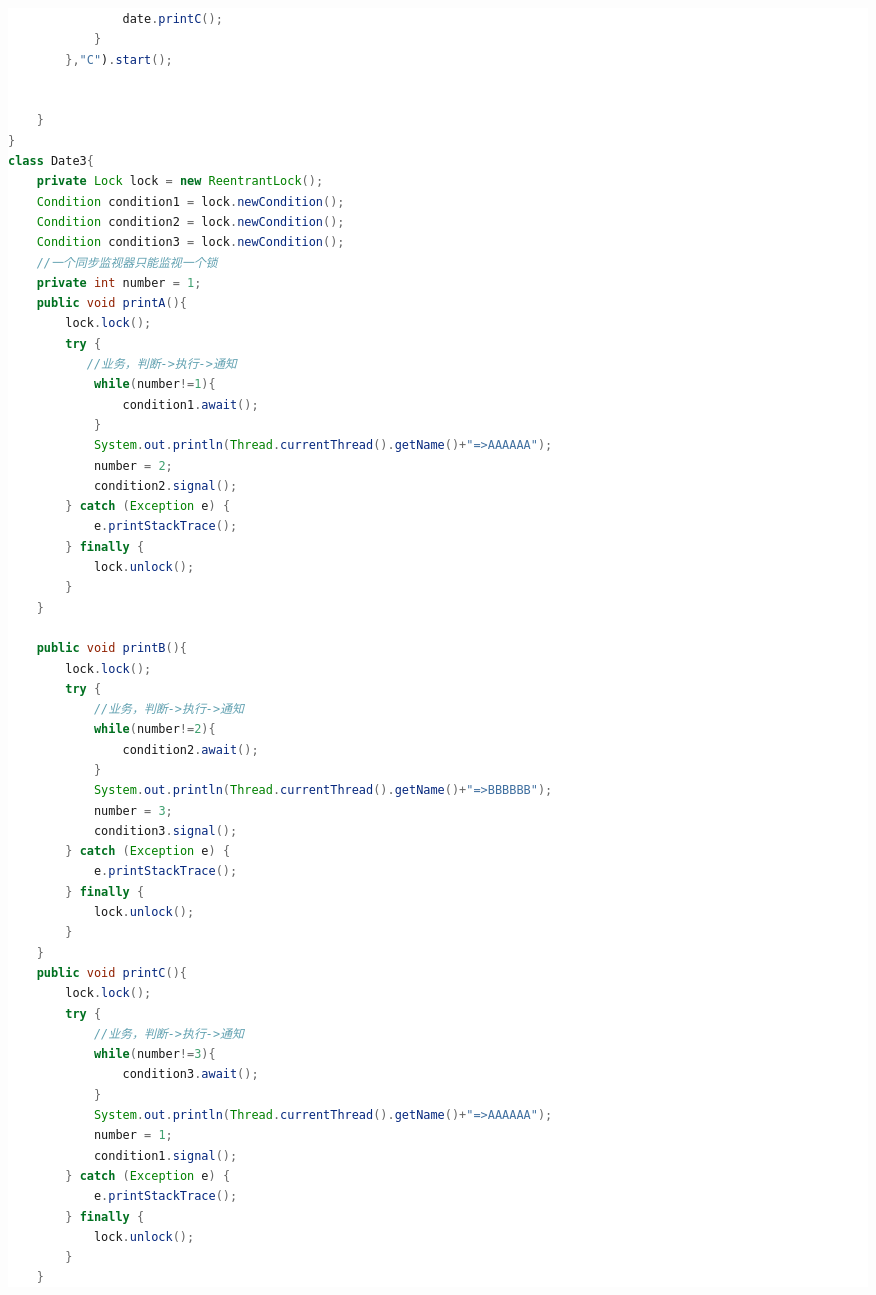```java
                date.printC();
            }
        },"C").start();


    }
}
class Date3{
    private Lock lock = new ReentrantLock();
    Condition condition1 = lock.newCondition();
    Condition condition2 = lock.newCondition();
    Condition condition3 = lock.newCondition();
    //一个同步监视器只能监视一个锁
    private int number = 1;
    public void printA(){
        lock.lock();
        try {
           //业务，判断->执行->通知
            while(number!=1){
                condition1.await();
            }
            System.out.println(Thread.currentThread().getName()+"=>AAAAAA");
            number = 2;
            condition2.signal();
        } catch (Exception e) {
            e.printStackTrace();
        } finally {
            lock.unlock();
        }
    }

    public void printB(){
        lock.lock();
        try {
            //业务，判断->执行->通知
            while(number!=2){
                condition2.await();
            }
            System.out.println(Thread.currentThread().getName()+"=>BBBBBB");
            number = 3;
            condition3.signal();
        } catch (Exception e) {
            e.printStackTrace();
        } finally {
            lock.unlock();
        }
    }
    public void printC(){
        lock.lock();
        try {
            //业务，判断->执行->通知
            while(number!=3){
                condition3.await();
            }
            System.out.println(Thread.currentThread().getName()+"=>AAAAAA");
            number = 1;
            condition1.signal();
        } catch (Exception e) {
            e.printStackTrace();
        } finally {
            lock.unlock();
        }
    }
```